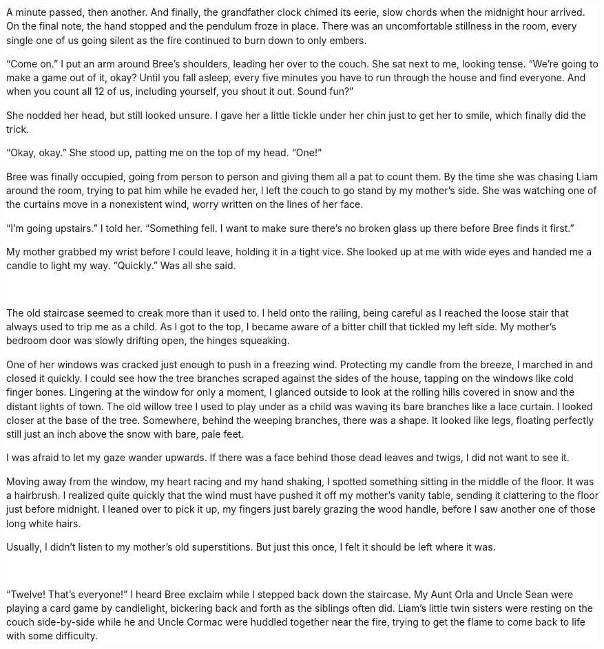A minute passed, then another. And finally, the grandfather clock chimed its eerie, slow chords when the midnight hour arrived. On the final note, the hand stopped and the pendulum froze in place. There was an uncomfortable stillness in the room, every single one of us going silent as the fire continued to burn down to only embers. 

“Come on.” I put an arm around Bree’s shoulders, leading her over to the couch. She sat next to me, looking tense. “We’re going to make a game out of it, okay? Until you fall asleep, every five minutes you have to run through the house and find everyone. And when you count all 12 of us, including yourself, you shout it out. Sound fun?”

She nodded her head, but still looked unsure. I gave her a little tickle under her chin just to get her to smile, which finally did the trick. 

“Okay, okay.” She stood up, patting me on the top of my head. “One!” 

Bree was finally occupied, going from person to person and giving them all a pat to count them. By the time she was chasing Liam around the room, trying to pat him while he evaded her, I left the couch to go stand by my mother’s side. She was watching one of the curtains move in a nonexistent wind, worry written on the lines of her face. 

“I’m going upstairs.” I told her. “Something fell. I want to make sure there’s no broken glass up there before Bree finds it first.” 

My mother grabbed my wrist before I could leave, holding it in a tight vice. She looked up at me with wide eyes and handed me a candle to light my way. “Quickly.” Was all she said. 

&#x200B;

The old staircase seemed to creak more than it used to. I held onto the railing, being careful as I reached the loose stair that always used to trip me as a child. As I got to the top, I became aware of a bitter chill that tickled my left side. My mother’s bedroom door was slowly drifting open, the hinges squeaking. 

One of her windows was cracked just enough to push in a freezing wind. Protecting my candle from the breeze, I marched in and closed it quickly. I could see how the tree branches scraped against the sides of the house, tapping on the windows like cold finger bones. Lingering at the window for only a moment, I glanced outside to look at the rolling hills covered in snow and the distant lights of town. The old willow tree I used to play under as a child was waving its bare branches like a lace curtain. I looked closer at the base of the tree. Somewhere, behind the weeping branches, there was a shape. It looked like legs, floating perfectly still just an inch above the snow with bare, pale feet.

I was afraid to let my gaze wander upwards. If there was a face behind those dead leaves and twigs, I did not want to see it. 

Moving away from the window, my heart racing and my hand shaking, I spotted something sitting in the middle of the floor. It was a hairbrush. I realized quite quickly that the wind must have pushed it off my mother’s vanity table, sending it clattering to the floor just before midnight. I leaned over to pick it up, my fingers just barely grazing the wood handle, before I saw another one of those long white hairs. 

Usually, I didn’t listen to my mother’s old superstitions. But just this once, I felt it should be left where it was. 

&#x200B;

“Twelve! That’s everyone!” I heard Bree exclaim while I stepped back down the staircase. My Aunt Orla and Uncle Sean were playing a card game by candlelight, bickering back and forth as the siblings often did. Liam’s little twin sisters were resting on the couch side-by-side while he and Uncle Cormac were huddled together near the fire, trying to get the flame to come back to life with some difficulty. 
